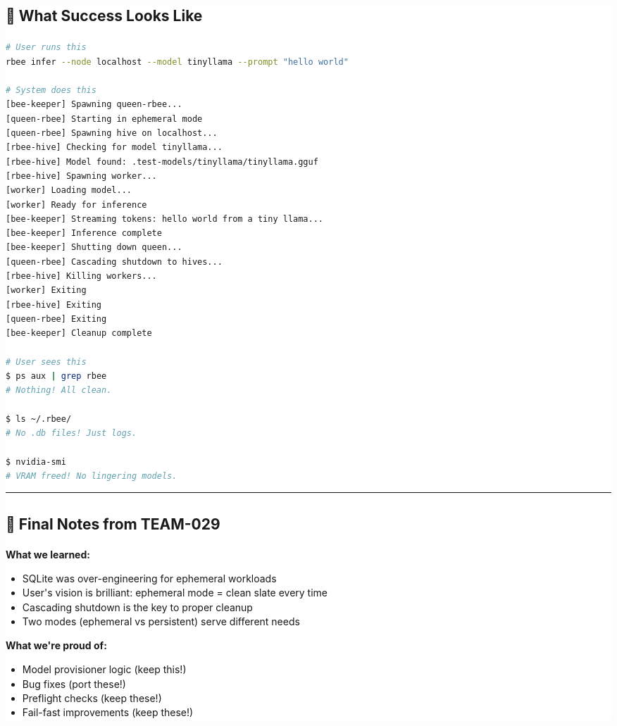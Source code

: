 
## 🎉 What Success Looks Like

```bash
# User runs this
rbee infer --node localhost --model tinyllama --prompt "hello world"

# System does this
[bee-keeper] Spawning queen-rbee...
[queen-rbee] Starting in ephemeral mode
[queen-rbee] Spawning hive on localhost...
[rbee-hive] Checking for model tinyllama...
[rbee-hive] Model found: .test-models/tinyllama/tinyllama.gguf
[rbee-hive] Spawning worker...
[worker] Loading model...
[worker] Ready for inference
[bee-keeper] Streaming tokens: hello world from a tiny llama...
[bee-keeper] Inference complete
[bee-keeper] Shutting down queen...
[queen-rbee] Cascading shutdown to hives...
[rbee-hive] Killing workers...
[worker] Exiting
[rbee-hive] Exiting
[queen-rbee] Exiting
[bee-keeper] Cleanup complete

# User sees this
$ ps aux | grep rbee
# Nothing! All clean.

$ ls ~/.rbee/
# No .db files! Just logs.

$ nvidia-smi
# VRAM freed! No lingering models.
```

---

## 📝 Final Notes from TEAM-029

**What we learned:**
- SQLite was over-engineering for ephemeral workloads
- User's vision is brilliant: ephemeral mode = clean slate every time
- Cascading shutdown is the key to proper cleanup
- Two modes (ephemeral vs persistent) serve different needs

**What we're proud of:**
- Model provisioner logic (keep this!)
- Bug fixes (port these!)
- Preflight checks (keep these!)
- Fail-fast improvements (keep these!)

